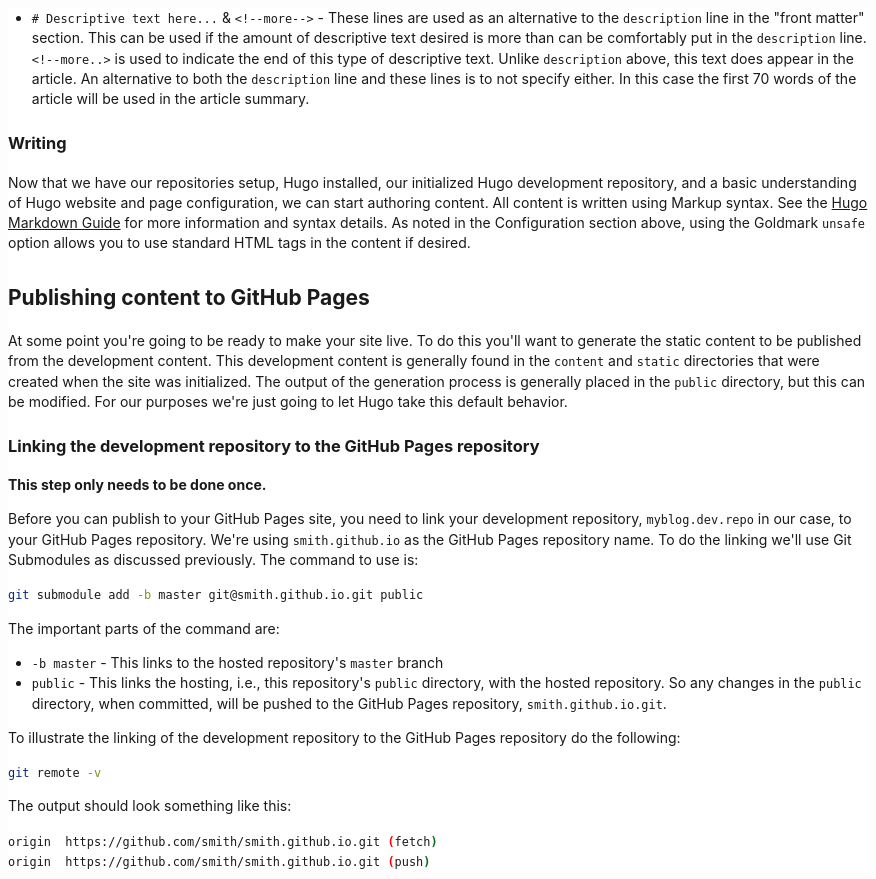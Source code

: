 * `# Descriptive text here...` & `<!--more-->` - These lines are used as an alternative to the `description` line in the "front matter" section. This can be used if the amount of descriptive text desired is more than can be comfortably put in the `description` line. `<!--more..>` is used to indicate the end of this type of descriptive text. Unlike `description` above, this text does appear in the article. An alternative to both the `description` line and these lines is to not specify either. In this case the first 70 words of the article will be used in the article summary.

### Writing

Now that we have our repositories setup, Hugo installed, our initialized Hugo development repository, and a basic understanding of Hugo website and page configuration, we can start authoring content. All content is written using Markup syntax. See the [Hugo Markdown Guide](https://www.markdownguide.org/tools/hugo/) for more information and syntax details. As noted in the Configuration section above, using the Goldmark `unsafe` option allows you to use standard HTML tags in the content if desired.

## Publishing content to GitHub Pages

At some point you're going to be ready to make your site live. To do this you'll want to generate the static content to be published from the development content. This development content is generally found in the `content` and `static` directories that were created when the site was initialized. The output of the generation process is generally placed in the `public` directory, but this can be modified. For our purposes we're just going to let Hugo take this default behavior.

### Linking the development repository to the GitHub Pages repository

**This step only needs to be done once.**

Before you can publish to your GitHub Pages site, you need to link your development repository, `myblog.dev.repo` in our case, to your GitHub Pages repository. We're using `smith.github.io` as the GitHub Pages repository name. To do the linking we'll use Git Submodules as discussed previously. The command to use is:

```bash
git submodule add -b master git@smith.github.io.git public
```

The important parts of the command are:

* `-b master` - This links to the hosted repository's `master` branch
* `public` - This links the hosting, i.e., this repository's `public` directory, with the hosted repository. So any changes in the `public` directory, when committed, will be pushed to the GitHub Pages repository, `smith.github.io.git`.

To illustrate the linking of the development repository to the GitHub Pages repository do the following:

```bash
git remote -v
```

The output should look something like this:

```bash
origin	https://github.com/smith/smith.github.io.git (fetch)
origin	https://github.com/smith/smith.github.io.git (push)
```
